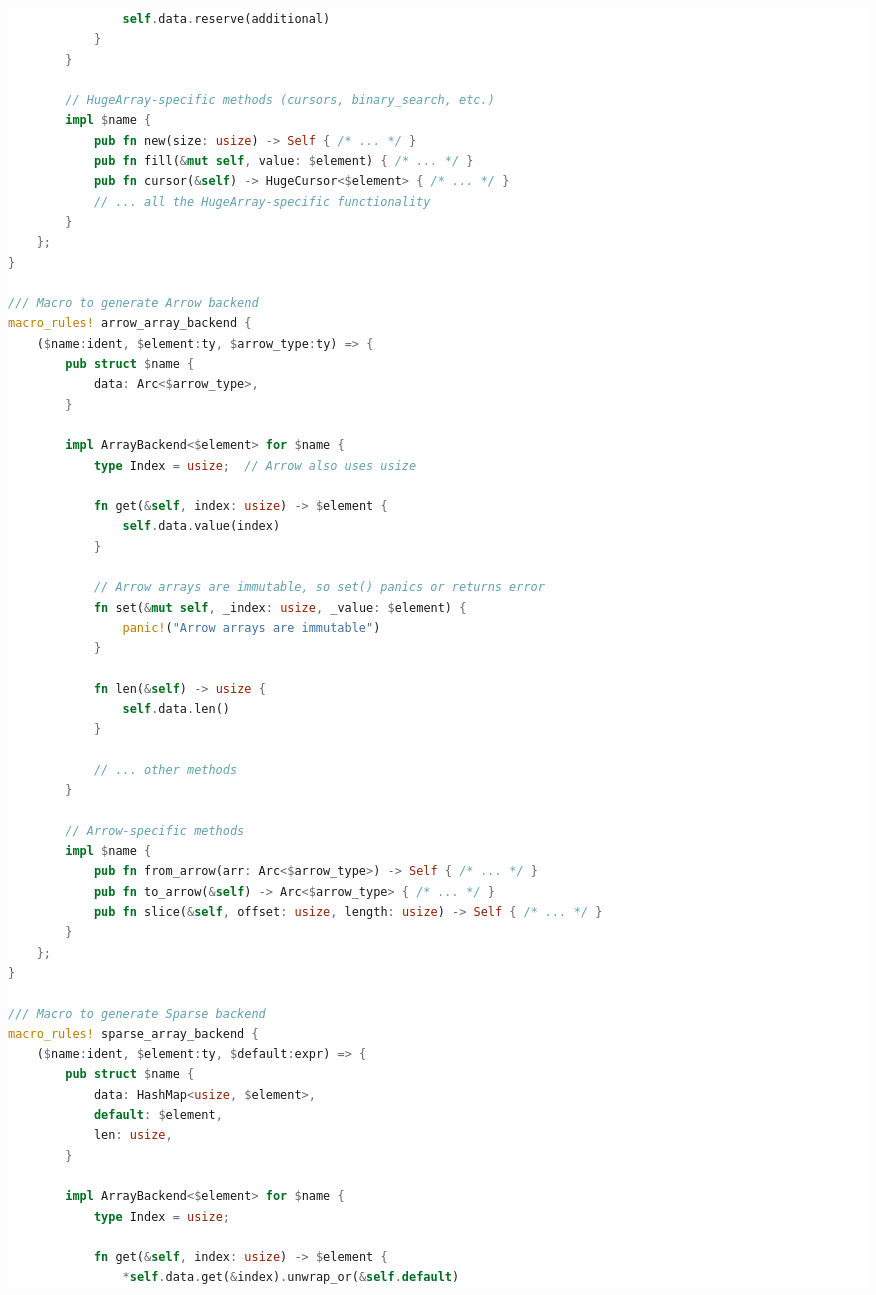 ```rust
                self.data.reserve(additional)
            }
        }

        // HugeArray-specific methods (cursors, binary_search, etc.)
        impl $name {
            pub fn new(size: usize) -> Self { /* ... */ }
            pub fn fill(&mut self, value: $element) { /* ... */ }
            pub fn cursor(&self) -> HugeCursor<$element> { /* ... */ }
            // ... all the HugeArray-specific functionality
        }
    };
}

/// Macro to generate Arrow backend
macro_rules! arrow_array_backend {
    ($name:ident, $element:ty, $arrow_type:ty) => {
        pub struct $name {
            data: Arc<$arrow_type>,
        }

        impl ArrayBackend<$element> for $name {
            type Index = usize;  // Arrow also uses usize

            fn get(&self, index: usize) -> $element {
                self.data.value(index)
            }

            // Arrow arrays are immutable, so set() panics or returns error
            fn set(&mut self, _index: usize, _value: $element) {
                panic!("Arrow arrays are immutable")
            }

            fn len(&self) -> usize {
                self.data.len()
            }

            // ... other methods
        }

        // Arrow-specific methods
        impl $name {
            pub fn from_arrow(arr: Arc<$arrow_type>) -> Self { /* ... */ }
            pub fn to_arrow(&self) -> Arc<$arrow_type> { /* ... */ }
            pub fn slice(&self, offset: usize, length: usize) -> Self { /* ... */ }
        }
    };
}

/// Macro to generate Sparse backend
macro_rules! sparse_array_backend {
    ($name:ident, $element:ty, $default:expr) => {
        pub struct $name {
            data: HashMap<usize, $element>,
            default: $element,
            len: usize,
        }

        impl ArrayBackend<$element> for $name {
            type Index = usize;

            fn get(&self, index: usize) -> $element {
                *self.data.get(&index).unwrap_or(&self.default)
```